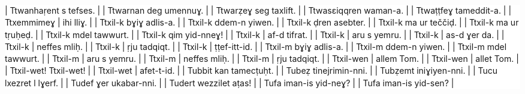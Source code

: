 | Ttwanhaṛent s tefses. |
| Ttwarnan deg umennuɣ. |
| Ttwarẓeɣ seg taxlift. |
| Ttwasɛiqqren waman-a. |
| Ttwaṭṭfeɣ tameddit-a. |
| Ttxemmimeɣ |  ihi lliɣ. |
| Ttxil-k bɣiɣ adlis-a. |
| Ttxil-k ddem-n yiwen. |
| Ttxil-k ḍren asebter. |
| Ttxil-k ma ur teččiḍ. |
| Ttxil-k ma ur tṛuḥeḍ. |
| Ttxil-k mdel tawwurt. |
| Ttxil-k qim yid-nneɣ! |
| Ttxil-k |  af-d tifrat. |
| Ttxil-k |  aru s yemru. |
| Ttxil-k |  as-d ɣer da. |
| Ttxil-k |  neffes mliḥ. |
| Ttxil-k |  ṛju tadqiqt. |
| Ttxil-k |  ṭṭef-itt-id. |
| Ttxil-m bɣiɣ adlis-a. |
| Ttxil-m ddem-n yiwen. |
| Ttxil-m mdel tawwurt. |
| Ttxil-m |  aru s yemru. |
| Ttxil-m |  neffes mliḥ. |
| Ttxil-m |  ṛju tadqiqt. |
| Ttxil-wen |  allem Tom. |
| Ttxil-wen |  allet Tom. |
| Ttxil-wet! Ttxil-wet! |
| Ttxil-wet |  afet-t-id. |
| Tubbit kan tamecṭuḥt. |
| Tubeẓ tinejrimin-nni. |
| Tubẓemt iniɣiyen-nni. |
| Tucu lxezret l lɣerf. |
| Tudef ɣer ukabar-nni. |
| Tudert wezzilet aṭas! |
| Tufa iman-is yid-neɣ? |
| Tufa iman-is yid-sen? |